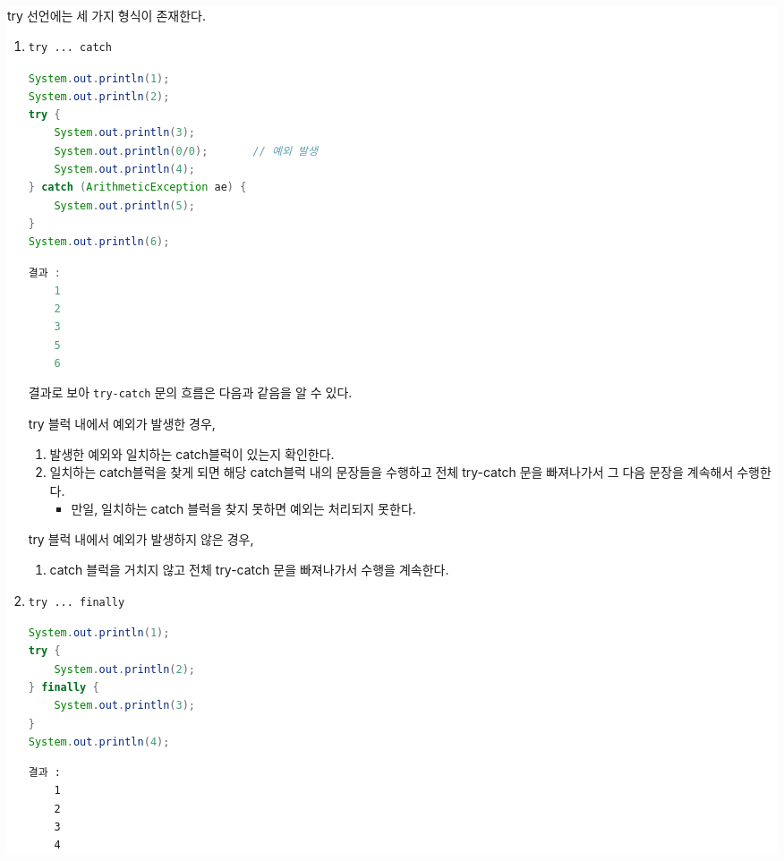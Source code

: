 try 선언에는 세 가지 형식이 존재한다.

1. `try ... catch`
    
    ```java
    System.out.println(1);
    System.out.println(2);
    try	{
        System.out.println(3);
        System.out.println(0/0);       // 예외 발생
        System.out.println(4);
    } catch (ArithmeticException ae) {
        System.out.println(5);
    }
    System.out.println(6);
    ```
    
    ```java
    결과 : 
        1
        2
        3
        5
        6
    ```
    
    결과로 보아 `try-catch` 문의 흐름은 다음과 같음을 알 수 있다. 
    
    try 블럭 내에서 예외가 발생한 경우,
    
    1. 발생한 예외와 일치하는 catch블럭이 있는지 확인한다.
    2. 일치하는 catch블럭을 찾게 되면 해당 catch블럭 내의 문장들을 수행하고 전체 try-catch 문을 빠져나가서 그 다음 문장을 계속해서 수행한다.
        - 만일, 일치하는 catch 블럭을 찾지 못하면 예외는 처리되지 못한다.
    
    try 블럭 내에서 예외가 발생하지 않은 경우, 
    
    1. catch 블럭을 거치지 않고 전체 try-catch 문을 빠져나가서 수행을 계속한다. 
    
2. `try ... finally`
    
    ```java
    System.out.println(1);
    try {
        System.out.println(2);
    } finally {
        System.out.println(3);
    }
    System.out.println(4);
    ```
    
    ```xml
    결과 : 
        1
        2
        3
        4
    ```
    